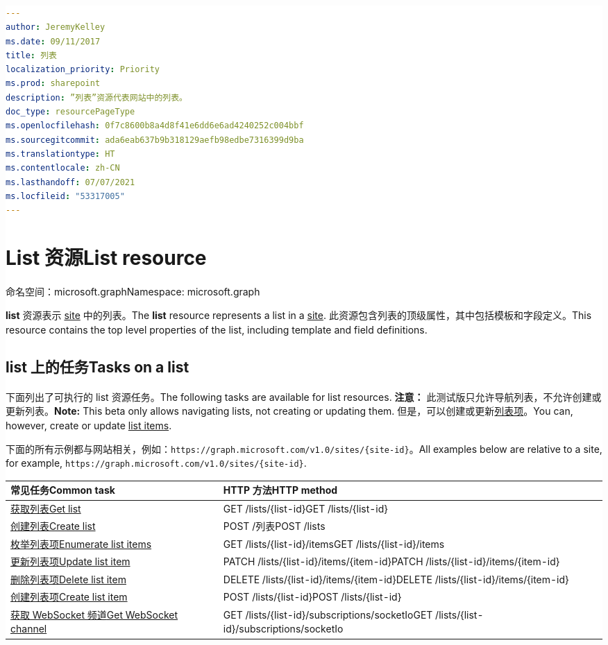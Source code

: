 ```yaml
---
author: JeremyKelley
ms.date: 09/11/2017
title: 列表
localization_priority: Priority
ms.prod: sharepoint
description: ”列表”资源代表网站中的列表。
doc_type: resourcePageType
ms.openlocfilehash: 0f7c8600b8a4d8f41e6dd6e6ad4240252c004bbf
ms.sourcegitcommit: ada6eab637b9b318129aefb98edbe7316399d9ba
ms.translationtype: HT
ms.contentlocale: zh-CN
ms.lasthandoff: 07/07/2021
ms.locfileid: "53317005"
---
```

# <a name="list-resource"></a><span data-ttu-id="205b2-103">List 资源</span><span class="sxs-lookup"><span data-stu-id="205b2-103">List resource</span></span>

<span data-ttu-id="205b2-104">命名空间：microsoft.graph</span><span class="sxs-lookup"><span data-stu-id="205b2-104">Namespace: microsoft.graph</span></span>

<span data-ttu-id="205b2-105">**list** 资源表示 [site][] 中的列表。</span><span class="sxs-lookup"><span data-stu-id="205b2-105">The **list** resource represents a list in a [site][].</span></span>
<span data-ttu-id="205b2-106">此资源包含列表的顶级属性，其中包括模板和字段定义。</span><span class="sxs-lookup"><span data-stu-id="205b2-106">This resource contains the top level properties of the list, including template and field definitions.</span></span>

## <a name="tasks-on-a-list"></a><span data-ttu-id="205b2-107">list 上的任务</span><span class="sxs-lookup"><span data-stu-id="205b2-107">Tasks on a list</span></span>

<span data-ttu-id="205b2-108">下面列出了可执行的 list 资源任务。</span><span class="sxs-lookup"><span data-stu-id="205b2-108">The following tasks are available for list resources.</span></span>
<span data-ttu-id="205b2-109">**注意：** 此测试版只允许导航列表，不允许创建或更新列表。</span><span class="sxs-lookup"><span data-stu-id="205b2-109">**Note:** This beta only allows navigating lists, not creating or updating them.</span></span>
<span data-ttu-id="205b2-110">但是，可以创建或更新[列表项][listItem]。</span><span class="sxs-lookup"><span data-stu-id="205b2-110">You can, however, create or update [list items][listItem].</span></span>

<span data-ttu-id="205b2-111">下面的所有示例都与网站相关，例如：`https://graph.microsoft.com/v1.0/sites/{site-id}`。</span><span class="sxs-lookup"><span data-stu-id="205b2-111">All examples below are relative to a site, for example, `https://graph.microsoft.com/v1.0/sites/{site-id}`.</span></span>

| <span data-ttu-id="205b2-112">常见任务</span><span class="sxs-lookup"><span data-stu-id="205b2-112">Common task</span></span>               | <span data-ttu-id="205b2-113">HTTP 方法</span><span class="sxs-lookup"><span data-stu-id="205b2-113">HTTP method</span></span>
|:--------------------------|:------------------------------
| <span data-ttu-id="205b2-114">[获取列表][]</span><span class="sxs-lookup"><span data-stu-id="205b2-114">[Get list][]</span></span>              | <span data-ttu-id="205b2-115">GET /lists/{list-id}</span><span class="sxs-lookup"><span data-stu-id="205b2-115">GET /lists/{list-id}</span></span>
| <span data-ttu-id="205b2-116">[创建列表][]</span><span class="sxs-lookup"><span data-stu-id="205b2-116">[Create list][]</span></span>           | <span data-ttu-id="205b2-117">POST /列表</span><span class="sxs-lookup"><span data-stu-id="205b2-117">POST /lists</span></span>
| <span data-ttu-id="205b2-118">[枚举列表项][]</span><span class="sxs-lookup"><span data-stu-id="205b2-118">[Enumerate list items][]</span></span>  | <span data-ttu-id="205b2-119">GET /lists/{list-id}/items</span><span class="sxs-lookup"><span data-stu-id="205b2-119">GET /lists/{list-id}/items</span></span>
| <span data-ttu-id="205b2-120">[更新列表项][]</span><span class="sxs-lookup"><span data-stu-id="205b2-120">[Update list item][]</span></span>      | <span data-ttu-id="205b2-121">PATCH /lists/{list-id}/items/{item-id}</span><span class="sxs-lookup"><span data-stu-id="205b2-121">PATCH /lists/{list-id}/items/{item-id}</span></span>
| <span data-ttu-id="205b2-122">[删除列表项][]</span><span class="sxs-lookup"><span data-stu-id="205b2-122">[Delete list item][]</span></span>      | <span data-ttu-id="205b2-123">DELETE /lists/{list-id}/items/{item-id}</span><span class="sxs-lookup"><span data-stu-id="205b2-123">DELETE /lists/{list-id}/items/{item-id}</span></span>
| <span data-ttu-id="205b2-124">[创建列表项][]</span><span class="sxs-lookup"><span data-stu-id="205b2-124">[Create list item][]</span></span>      | <span data-ttu-id="205b2-125">POST /lists/{list-id}</span><span class="sxs-lookup"><span data-stu-id="205b2-125">POST /lists/{list-id}</span></span>
| <span data-ttu-id="205b2-126">[获取 WebSocket 频道][]</span><span class="sxs-lookup"><span data-stu-id="205b2-126">[Get WebSocket channel][]</span></span> | <span data-ttu-id="205b2-127">GET /lists/{list-id}/subscriptions/socketIo</span><span class="sxs-lookup"><span data-stu-id="205b2-127">GET /lists/{list-id}/subscriptions/socketIo</span></span>


[获取列表]: ../api/list-get.md
[Get list]: ../api/list-get.md
[创建列表]: ../api/list-create.md
[Create list]: ../api/list-create.md
[枚举列表项]: ../api/listitem-list.md
[Enumerate list items]: ../api/listitem-list.md
[更新列表项]: ../api/listitem-update.md
[Update list item]: ../api/listitem-update.md
[删除列表项]: ../api/listitem-delete.md
[Delete list item]: ../api/listitem-delete.md
[创建列表项]: ../api/listitem-create.md
[Create list item]: ../api/listitem-create.md
[获取 WebSocket 频道]: ../api/subscriptions-socketio.md
[Get WebSocket channel]: ../api/subscriptions-socketio.md
[baseItem]: baseitem.md
[contentType]: contenttype.md
[drive]: drive.md
[driveItem]: driveitem.md
[columnDefinition]: columndefinition.md
[identitySet]: identityset.md
[itemReference]: itemreference.md
[listInfo]: listinfo.md
[listItem]: listitem.md
[sharepointIds]: sharepointids.md
[site]: site.md
[systemFacet]: systemfacet.md
[订阅]: subscription.md
[subscription]: subscription.md